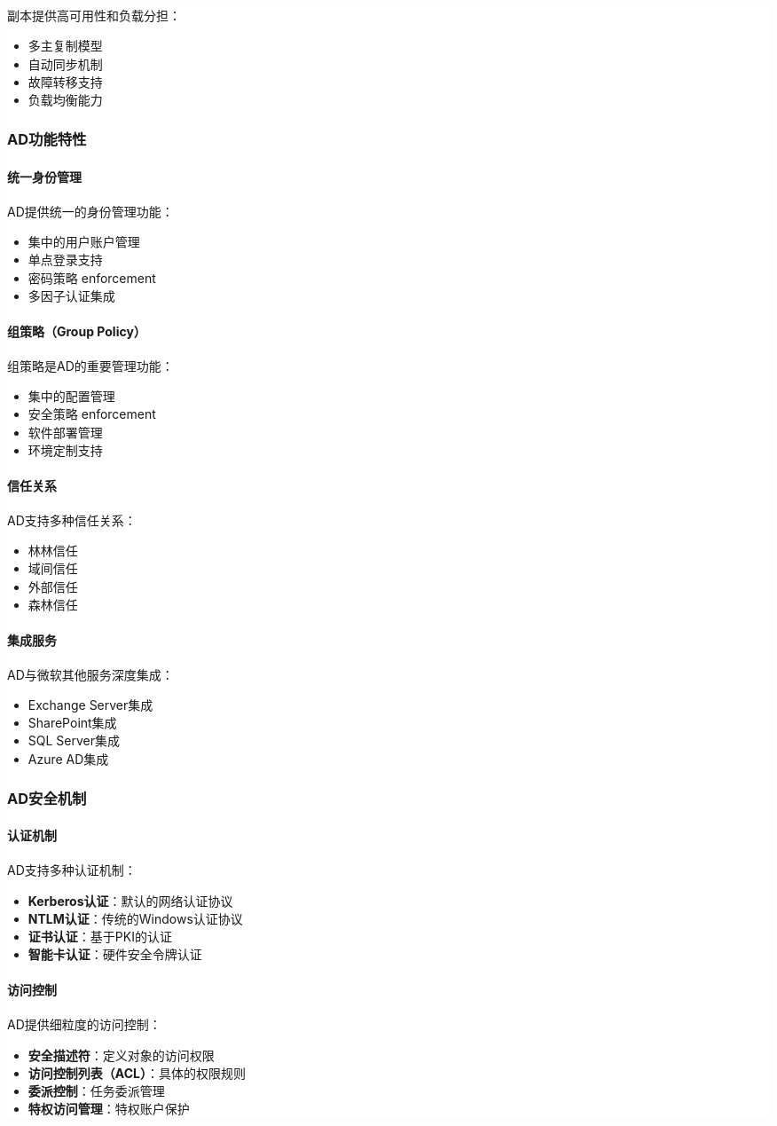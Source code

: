 副本提供高可用性和负载分担：
- 多主复制模型
- 自动同步机制
- 故障转移支持
- 负载均衡能力

### AD功能特性

#### 统一身份管理

AD提供统一的身份管理功能：
- 集中的用户账户管理
- 单点登录支持
- 密码策略 enforcement
- 多因子认证集成

#### 组策略（Group Policy）

组策略是AD的重要管理功能：
- 集中的配置管理
- 安全策略 enforcement
- 软件部署管理
- 环境定制支持

#### 信任关系

AD支持多种信任关系：
- 林林信任
- 域间信任
- 外部信任
- 森林信任

#### 集成服务

AD与微软其他服务深度集成：
- Exchange Server集成
- SharePoint集成
- SQL Server集成
- Azure AD集成

### AD安全机制

#### 认证机制

AD支持多种认证机制：
- **Kerberos认证**：默认的网络认证协议
- **NTLM认证**：传统的Windows认证协议
- **证书认证**：基于PKI的认证
- **智能卡认证**：硬件安全令牌认证

#### 访问控制

AD提供细粒度的访问控制：
- **安全描述符**：定义对象的访问权限
- **访问控制列表（ACL）**：具体的权限规则
- **委派控制**：任务委派管理
- **特权访问管理**：特权账户保护
